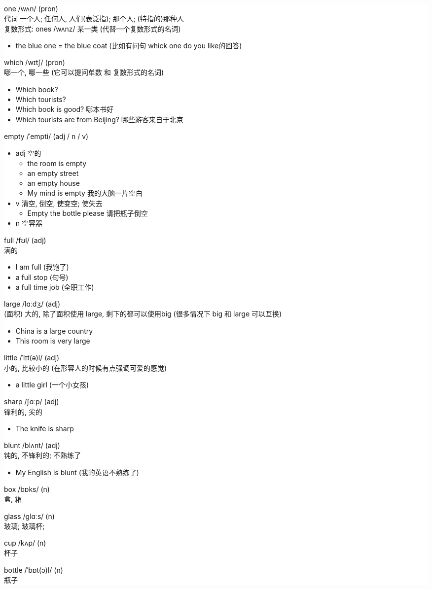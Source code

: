one /wʌn/ (pron)  
  代词 一个人; 任何人, 人们(表泛指); 那个人; (特指的)那种人  
  复数形式: ones /wʌnz/ 某一类 (代替一个复数形式的名词)
  - the blue one = the blue coat (比如有问句 whick one do you like的回答)

which /wɪtʃ/ (pron)  
  哪一个, 哪一些 (它可以提问单数 和 复数形式的名词)
  - Which book?
  - Which tourists?
  - Which book is good? 哪本书好
  - Which tourists are from Beijing? 哪些游客来自于北京

empty /ˈempti/ (adj / n / v)  
  - adj 空的
    - the room is empty
    - an empty street
    - an empty house
    - My mind is empty 我的大脑一片空白
  - v 清空, 倒空, 使变空; 使失去
    - Empty the bottle please 请把瓶子倒空
  - n 空容器

full /fʊl/ (adj)  
  满的
  - I am full (我饱了)
  - a full stop (句号)
  - a full time job (全职工作)

large /lɑːdʒ/ (adj)  
  (面积) 大的, 除了面积使用 large, 剩下的都可以使用big (很多情况下 big 和 large 可以互换)
  - China is a large country
  - This room is very large

little /ˈlɪt(ə)l/ (adj)  
  小的, 比较小的 (在形容人的时候有点强调可爱的感觉)
  - a little girl (一个小女孩)

sharp /ʃɑːp/ (adj)  
  锋利的, 尖的
  - The knife is sharp

blunt /blʌnt/ (adj)  
  钝的, 不锋利的; 不熟练了
  - My English is blunt (我的英语不熟练了)

box /bɒks/ (n)  
  盒, 箱

glass /ɡlɑːs/ (n)  
  玻璃; 玻璃杯; 

cup /kʌp/ (n)  
  杯子

bottle /ˈbɒt(ə)l/ (n)  
  瓶子
